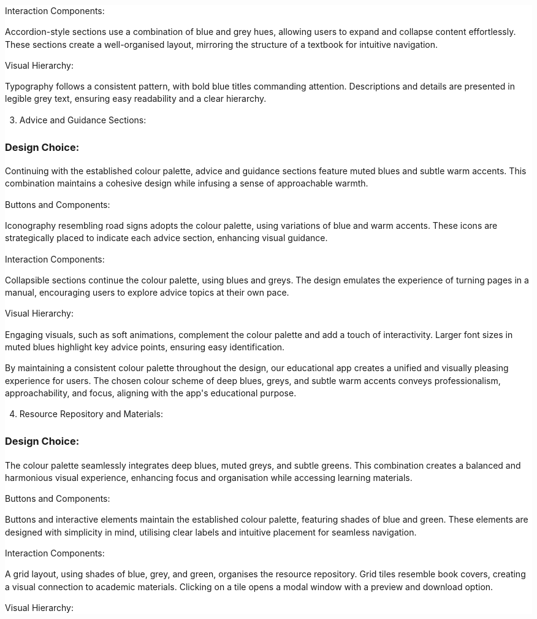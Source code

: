 Interaction Components: 

Accordion-style sections use a combination of blue and grey hues, allowing users to expand and collapse content effortlessly. These sections create a well-organised layout, mirroring the structure of a textbook for intuitive navigation. 

Visual Hierarchy: 

Typography follows a consistent pattern, with bold blue titles commanding attention. Descriptions and details are presented in legible grey text, ensuring easy readability and a clear hierarchy. 

3. Advice<a name="_page7_x70.00_y297.68"></a> and Guidance Sections:
### <a name="_page7_x70.00_y343.68"></a>Design Choice: 
Continuing with the established colour palette, advice and guidance sections feature muted blues and subtle warm accents. This combination maintains a cohesive design while infusing a sense of approachable warmth. 

Buttons and Components: 

Iconography resembling road signs adopts the colour palette, using variations of blue and warm accents. These icons are strategically placed to indicate each advice section, enhancing visual guidance. 

Interaction Components: 

Collapsible sections continue the colour palette, using blues and greys. The design emulates the experience of turning pages in a manual, encouraging users to explore advice topics at their own pace. 

Visual Hierarchy: 

Engaging visuals, such as soft animations, complement the colour palette and add a touch of interactivity. Larger font sizes in muted blues highlight key advice points, ensuring easy identification. 

By maintaining a consistent colour palette throughout the design, our educational app creates a unified and visually pleasing experience for users. The chosen colour scheme of deep blues, greys, and subtle warm accents conveys professionalism, approachability, and focus, aligning with the app's educational purpose. 

4. Resource<a name="_page8_x70.00_y71.68"></a> Repository and Materials:
### <a name="_page8_x70.00_y98.68"></a>Design Choice: 
The colour palette seamlessly integrates deep blues, muted greys, and subtle greens. This combination creates a balanced and harmonious visual experience, enhancing focus and organisation while accessing learning materials. 

Buttons and Components: 

Buttons and interactive elements maintain the established colour palette, featuring shades of blue and green. These elements are designed with simplicity in mind, utilising clear labels and intuitive placement for seamless navigation. 

Interaction Components: 

A grid layout, using shades of blue, grey, and green, organises the resource repository. Grid tiles resemble book covers, creating a visual connection to academic materials. Clicking on a tile opens a modal window with a preview and download option. 

Visual Hierarchy: 
